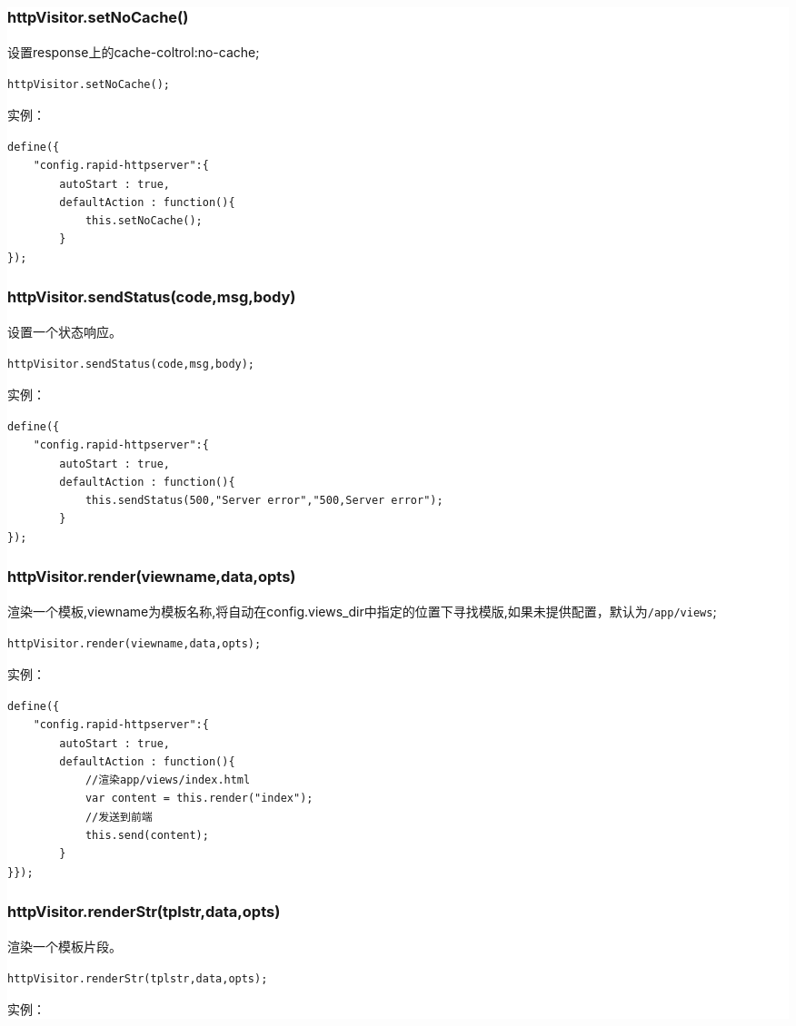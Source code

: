 <h3 class="httpvisitor">httpVisitor.setNoCache()</h3>

设置response上的cache-coltrol:no-cache;

  	httpVisitor.setNoCache();

实例：

  	define({
      	"config.rapid-httpserver":{
          	autoStart : true,
          	defaultAction : function(){
              	this.setNoCache();
          	}
  	});

<h3 class="httpvisitor">httpVisitor.sendStatus(code,msg,body)</h3>

设置一个状态响应。

  	httpVisitor.sendStatus(code,msg,body);

实例：

  	define({
      	"config.rapid-httpserver":{
          	autoStart : true,
          	defaultAction : function(){
              	this.sendStatus(500,"Server error","500,Server error");
          	}
  	});

<h3 class="httpvisitor">httpVisitor.render(viewname,data,opts)</h3>

渲染一个模板,viewname为模板名称,将自动在config.views_dir中指定的位置下寻找模版,如果未提供配置，默认为`/app/views`;

  	httpVisitor.render(viewname,data,opts);

实例：

  	define({
      	"config.rapid-httpserver":{
          	autoStart : true,
          	defaultAction : function(){
            	//渲染app/views/index.html
            	var content = this.render("index");
            	//发送到前端
            	this.send(content);
          	}
  	}});


<h3 class="httpvisitor">httpVisitor.renderStr(tplstr,data,opts)</h3>

渲染一个模板片段。

  	httpVisitor.renderStr(tplstr,data,opts);

实例：
